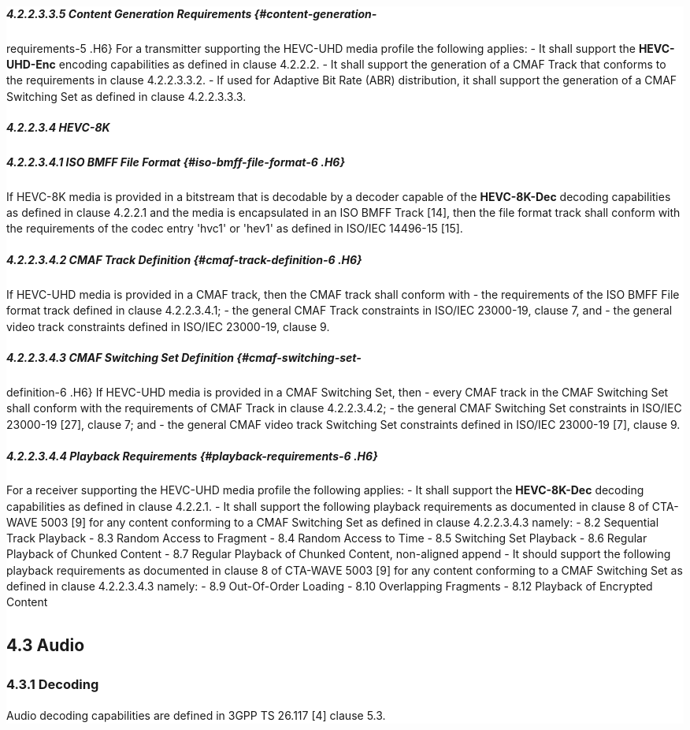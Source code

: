 ##### 4.2.2.3.3.5 Content Generation Requirements {#content-generation-
requirements-5 .H6}
For a transmitter supporting the HEVC-UHD media profile the following applies:
\- It shall support the **HEVC-UHD-Enc** encoding capabilities as defined in
clause 4.2.2.2.
\- It shall support the generation of a CMAF Track that conforms to the
requirements in clause 4.2.2.3.3.2.
\- If used for Adaptive Bit Rate (ABR) distribution, it shall support the
generation of a CMAF Switching Set as defined in clause 4.2.2.3.3.3.
##### 4.2.2.3.4 HEVC-8K
##### 4.2.2.3.4.1 ISO BMFF File Format {#iso-bmff-file-format-6 .H6}
If HEVC-8K media is provided in a bitstream that is decodable by a decoder
capable of the **HEVC-8K-Dec** decoding capabilities as defined in clause
4.2.2.1 and the media is encapsulated in an ISO BMFF Track [14], then the file
format track shall conform with the requirements of the codec entry \'hvc1\'
or \'hev1\' as defined in ISO/IEC 14496-15 [15].
##### 4.2.2.3.4.2 CMAF Track Definition {#cmaf-track-definition-6 .H6}
If HEVC-UHD media is provided in a CMAF track, then the CMAF track shall
conform with
\- the requirements of the ISO BMFF File format track defined in clause
4.2.2.3.4.1;
\- the general CMAF Track constraints in ISO/IEC 23000-19, clause 7, and
\- the general video track constraints defined in ISO/IEC 23000-19, clause 9.
##### 4.2.2.3.4.3 CMAF Switching Set Definition {#cmaf-switching-set-
definition-6 .H6}
If HEVC-UHD media is provided in a CMAF Switching Set, then
\- every CMAF track in the CMAF Switching Set shall conform with the
requirements of CMAF Track in clause 4.2.2.3.4.2;
\- the general CMAF Switching Set constraints in ISO/IEC 23000-19 [27], clause
7; and
\- the general CMAF video track Switching Set constraints defined in ISO/IEC
23000-19 [7], clause 9.
##### 4.2.2.3.4.4 Playback Requirements {#playback-requirements-6 .H6}
For a receiver supporting the HEVC-UHD media profile the following applies:
\- It shall support the **HEVC-8K-Dec** decoding capabilities as defined in
clause 4.2.2.1.
\- It shall support the following playback requirements as documented in
clause 8 of CTA-WAVE 5003 [9] for any content conforming to a CMAF Switching
Set as defined in clause 4.2.2.3.4.3 namely:
\- 8.2 Sequential Track Playback
\- 8.3 Random Access to Fragment
\- 8.4 Random Access to Time
\- 8.5 Switching Set Playback
\- 8.6 Regular Playback of Chunked Content
\- 8.7 Regular Playback of Chunked Content, non-aligned append
\- It should support the following playback requirements as documented in
clause 8 of CTA-WAVE 5003 [9] for any content conforming to a CMAF Switching
Set as defined in clause 4.2.2.3.4.3 namely:
\- 8.9 Out-Of-Order Loading
\- 8.10 Overlapping Fragments
\- 8.12 Playback of Encrypted Content
## 4.3 Audio
### 4.3.1 Decoding
Audio decoding capabilities are defined in 3GPP TS 26.117 [4] clause 5.3.